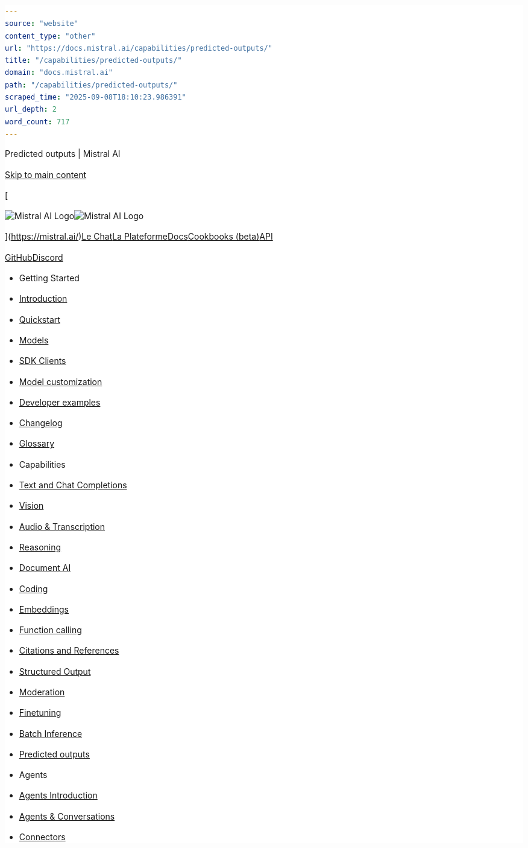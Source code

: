 ```yaml
---
source: "website"
content_type: "other"
url: "https://docs.mistral.ai/capabilities/predicted-outputs/"
title: "/capabilities/predicted-outputs/"
domain: "docs.mistral.ai"
path: "/capabilities/predicted-outputs/"
scraped_time: "2025-09-08T18:10:23.986391"
url_depth: 2
word_count: 717
---
```


Predicted outputs | Mistral AI

[Skip to main content](#__docusaurus_skipToContent_fallback)

[

![Mistral AI Logo](/img/logo.svg)![Mistral AI Logo](/img/logo-dark.svg)

](https://mistral.ai/)[Le Chat](https://chat.mistral.ai/)[La Plateforme](https://console.mistral.ai/)[Docs](/)[Cookbooks (beta)](/cookbooks/)[API](/api/)

[GitHub](https://github.com/mistralai/)[Discord](https://discord.gg/mistralai)

*   Getting Started
*   [Introduction](/)
*   [Quickstart](/getting-started/quickstart/)
*   [Models](/getting-started/models/models_overview/)

*   [SDK Clients](/getting-started/clients/)
*   [Model customization](/getting-started/customization/)
*   [Developer examples](/getting-started/stories/)
*   [Changelog](/getting-started/changelog/)
*   [Glossary](/getting-started/glossary/)
*   Capabilities
*   [Text and Chat Completions](/capabilities/completion/)
*   [Vision](/capabilities/vision/)
*   [Audio & Transcription](/capabilities/audio/)
*   [Reasoning](/capabilities/reasoning/)
*   [Document AI](/capabilities/document_ai/document_ai_overview/)

*   [Coding](/capabilities/code_generation/)
*   [Embeddings](/capabilities/embeddings/overview/)

*   [Function calling](/capabilities/function_calling/)
*   [Citations and References](/capabilities/citations/)
*   [Structured Output](/capabilities/structured-output/structured_output_overview/)

*   [Moderation](/capabilities/guardrailing/)
*   [Finetuning](/capabilities/finetuning/finetuning_overview/)

*   [Batch Inference](/capabilities/batch/)
*   [Predicted outputs](/capabilities/predicted-outputs/)
*   Agents
*   [Agents Introduction](/agents/agents_introduction/)
*   [Agents & Conversations](/agents/agents_basics/)
*   [Connectors](/agents/connectors/connectors/)

